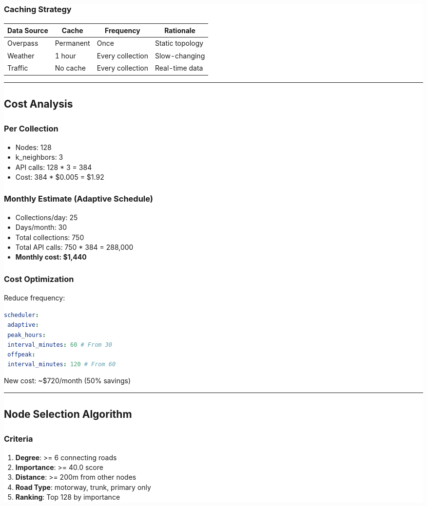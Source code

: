 ### Caching Strategy

| Data Source | Cache     | Frequency        | Rationale       |
| ----------- | --------- | ---------------- | --------------- |
| Overpass    | Permanent | Once             | Static topology |
| Weather     | 1 hour    | Every collection | Slow-changing   |
| Traffic     | No cache  | Every collection | Real-time data  |

---

## Cost Analysis

### Per Collection

- Nodes: 128
- k_neighbors: 3
- API calls: 128 \* 3 = 384
- Cost: 384 \* $0.005 = $1.92

### Monthly Estimate (Adaptive Schedule)

- Collections/day: 25
- Days/month: 30
- Total collections: 750
- Total API calls: 750 \* 384 = 288,000
- **Monthly cost: $1,440**

### Cost Optimization

Reduce frequency:

```yaml
scheduler:
 adaptive:
 peak_hours:
 interval_minutes: 60 # From 30
 offpeak:
 interval_minutes: 120 # From 60
```

New cost: ~$720/month (50% savings)

---

## Node Selection Algorithm

### Criteria

1. **Degree**: >= 6 connecting roads
2. **Importance**: >= 40.0 score
3. **Distance**: >= 200m from other nodes
4. **Road Type**: motorway, trunk, primary only
5. **Ranking**: Top 128 by importance

